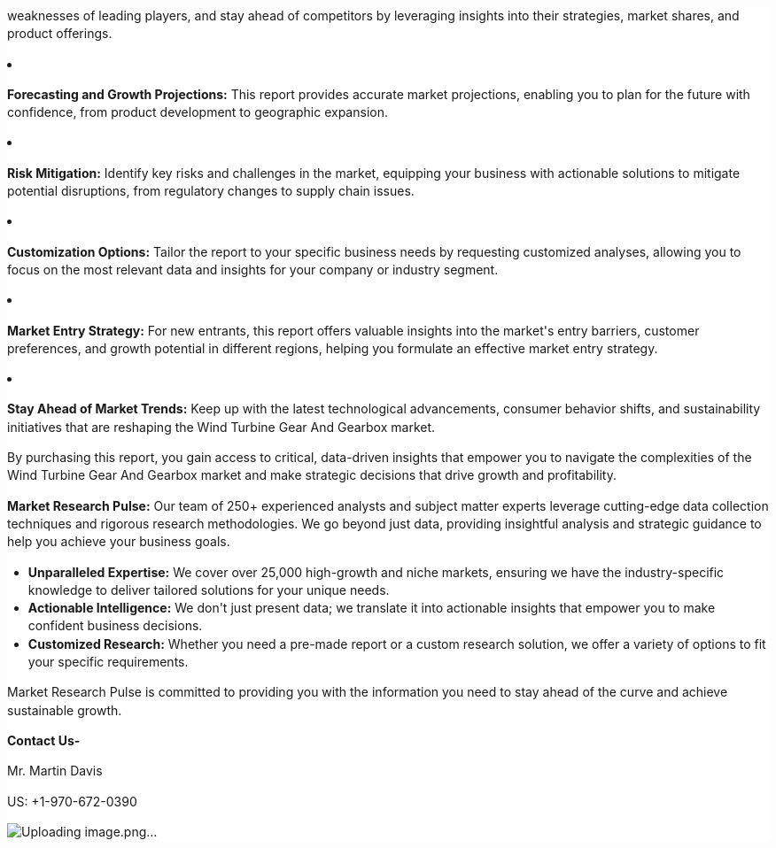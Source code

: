 weaknesses of leading players, and stay ahead of competitors by leveraging insights into their strategies, market shares, and product offerings.</p></li><li><p><strong>Forecasting and Growth Projections:</strong> This report provides accurate market projections, enabling you to plan for the future with confidence, from product development to geographic expansion.</p></li><li><p><strong>Risk Mitigation:</strong> Identify key risks and challenges in the market, equipping your business with actionable solutions to mitigate potential disruptions, from regulatory changes to supply chain issues.</p></li><li><p><strong>Customization Options:</strong> Tailor the report to your specific business needs by requesting customized analyses, allowing you to focus on the most relevant data and insights for your company or industry segment.</p></li><li><p><strong>Market Entry Strategy:</strong> For new entrants, this report offers valuable insights into the market's entry barriers, customer preferences, and growth potential in different regions, helping you formulate an effective market entry strategy.</p></li><li><p><strong>Stay Ahead of Market Trends:</strong> Keep up with the latest technological advancements, consumer behavior shifts, and sustainability initiatives that are reshaping the Wind Turbine Gear And Gearbox market.</p></li></ol><p>By purchasing this report, you gain access to critical, data-driven insights that empower you to navigate the complexities of the Wind Turbine Gear And Gearbox market and make strategic decisions that drive growth and profitability.</p><p><strong>Market Research Pulse:</strong>&nbsp;Our team of 250+ experienced analysts and subject matter experts leverage cutting-edge data collection techniques and rigorous research methodologies. We go beyond just data, providing insightful analysis and strategic guidance to help you achieve your business goals.</p><ul><li><strong>Unparalleled Expertise:</strong>&nbsp;We cover over 25,000 high-growth and niche markets, ensuring we have the industry-specific knowledge to deliver tailored solutions for your unique needs.</li><li><strong>Actionable Intelligence:</strong>&nbsp;We don't just present data; we translate it into actionable insights that empower you to make confident business decisions.</li><li><strong>Customized Research:</strong>&nbsp;Whether you need a pre-made report or a custom research solution, we offer a variety of options to fit your specific requirements.</li></ul><p>Market Research Pulse is committed to providing you with the information you need to stay ahead of the curve and achieve sustainable growth.</p><p><strong>Contact Us-</strong></p><p>Mr. Martin Davis</p><p>US: +1-970-672-0390</p>
![Uploading image.png…]()
